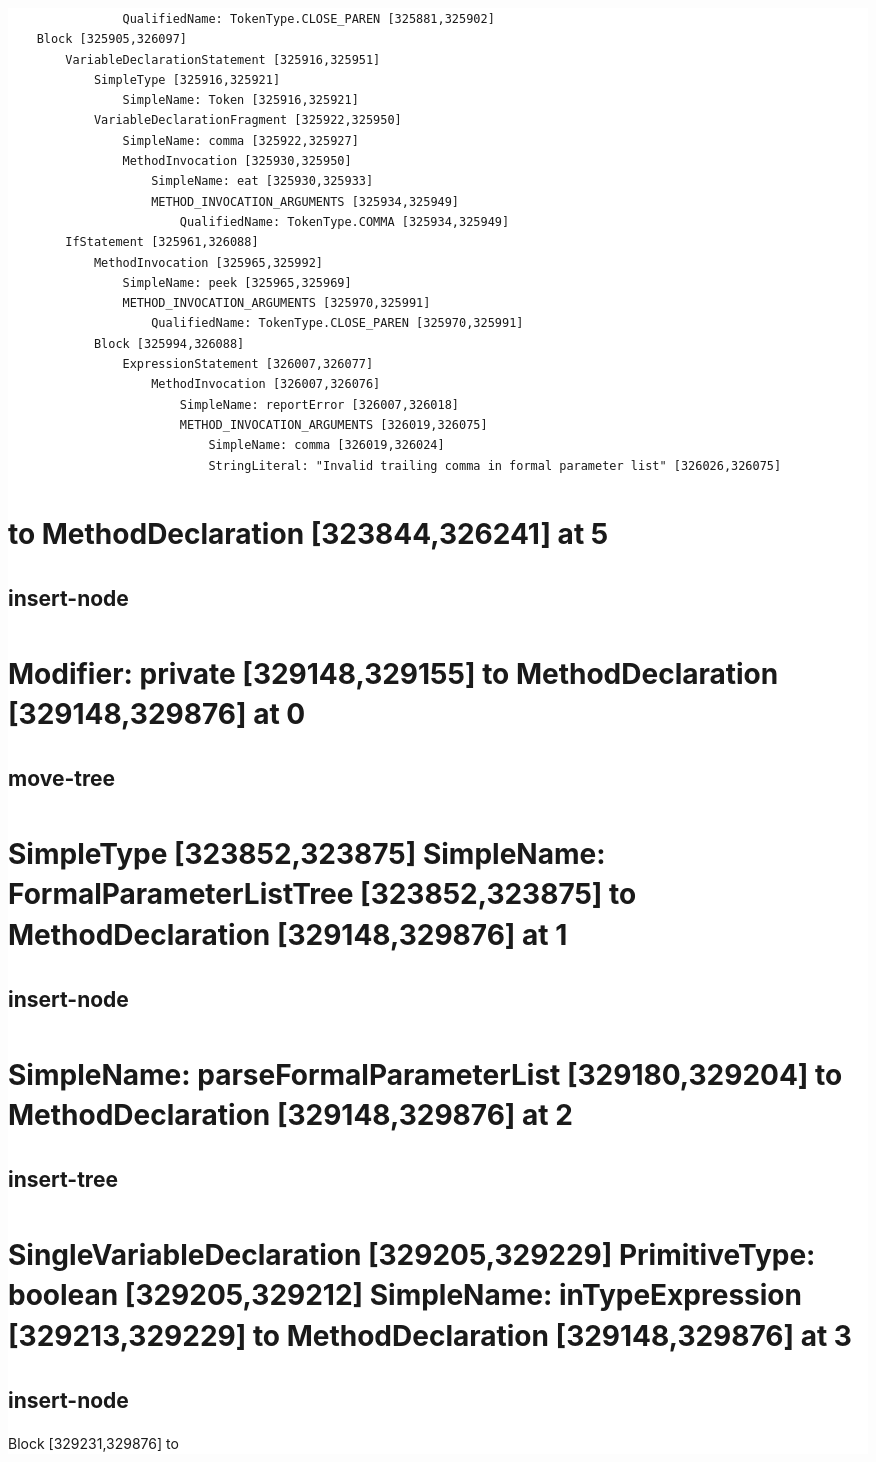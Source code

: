                     QualifiedName: TokenType.CLOSE_PAREN [325881,325902]
        Block [325905,326097]
            VariableDeclarationStatement [325916,325951]
                SimpleType [325916,325921]
                    SimpleName: Token [325916,325921]
                VariableDeclarationFragment [325922,325950]
                    SimpleName: comma [325922,325927]
                    MethodInvocation [325930,325950]
                        SimpleName: eat [325930,325933]
                        METHOD_INVOCATION_ARGUMENTS [325934,325949]
                            QualifiedName: TokenType.COMMA [325934,325949]
            IfStatement [325961,326088]
                MethodInvocation [325965,325992]
                    SimpleName: peek [325965,325969]
                    METHOD_INVOCATION_ARGUMENTS [325970,325991]
                        QualifiedName: TokenType.CLOSE_PAREN [325970,325991]
                Block [325994,326088]
                    ExpressionStatement [326007,326077]
                        MethodInvocation [326007,326076]
                            SimpleName: reportError [326007,326018]
                            METHOD_INVOCATION_ARGUMENTS [326019,326075]
                                SimpleName: comma [326019,326024]
                                StringLiteral: "Invalid trailing comma in formal parameter list" [326026,326075]
to
MethodDeclaration [323844,326241]
at 5
===
insert-node
---
Modifier: private [329148,329155]
to
MethodDeclaration [329148,329876]
at 0
===
move-tree
---
SimpleType [323852,323875]
    SimpleName: FormalParameterListTree [323852,323875]
to
MethodDeclaration [329148,329876]
at 1
===
insert-node
---
SimpleName: parseFormalParameterList [329180,329204]
to
MethodDeclaration [329148,329876]
at 2
===
insert-tree
---
SingleVariableDeclaration [329205,329229]
    PrimitiveType: boolean [329205,329212]
    SimpleName: inTypeExpression [329213,329229]
to
MethodDeclaration [329148,329876]
at 3
===
insert-node
---
Block [329231,329876]
to